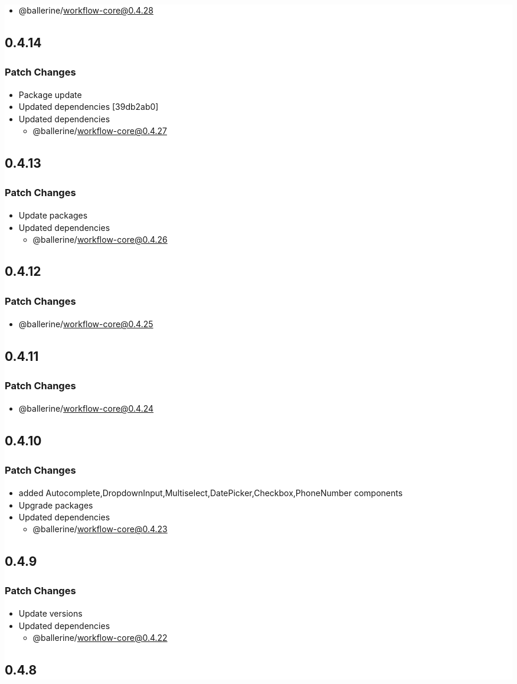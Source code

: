 - @ballerine/workflow-core@0.4.28

## 0.4.14

### Patch Changes

- Package update
- Updated dependencies [39db2ab0]
- Updated dependencies
  - @ballerine/workflow-core@0.4.27

## 0.4.13

### Patch Changes

- Update packages
- Updated dependencies
  - @ballerine/workflow-core@0.4.26

## 0.4.12

### Patch Changes

- @ballerine/workflow-core@0.4.25

## 0.4.11

### Patch Changes

- @ballerine/workflow-core@0.4.24

## 0.4.10

### Patch Changes

- added Autocomplete,DropdownInput,Multiselect,DatePicker,Checkbox,PhoneNumber components
- Upgrade packages
- Updated dependencies
  - @ballerine/workflow-core@0.4.23

## 0.4.9

### Patch Changes

- Update versions
- Updated dependencies
  - @ballerine/workflow-core@0.4.22

## 0.4.8

